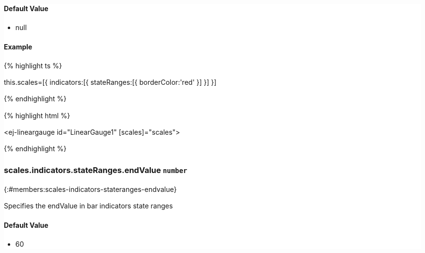 


#### Default Value






* null








#### Example

{% highlight ts %}

this.scales=[{
    indicators:[{
        stateRanges:[{
            borderColor:'red'
        }]
    }]
 }]

{% endhighlight %}

{% highlight html %}

<ej-lineargauge id="LinearGauge1" [scales]="scales">  
</ej-lineargauge>

{% endhighlight %}







### scales.indicators.stateRanges.endValue `number`
{:#members:scales-indicators-stateranges-endvalue}








Specifies the endValue in bar indicators state ranges




#### Default Value






* 60


